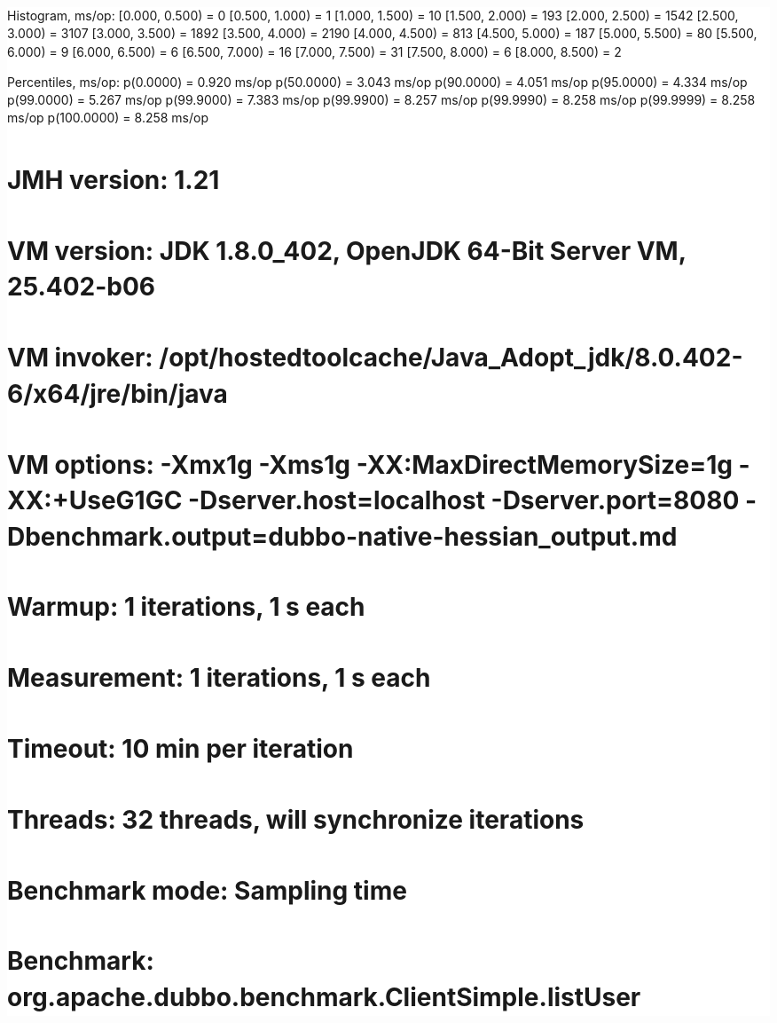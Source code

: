   Histogram, ms/op:
    [0.000, 0.500) = 0 
    [0.500, 1.000) = 1 
    [1.000, 1.500) = 10 
    [1.500, 2.000) = 193 
    [2.000, 2.500) = 1542 
    [2.500, 3.000) = 3107 
    [3.000, 3.500) = 1892 
    [3.500, 4.000) = 2190 
    [4.000, 4.500) = 813 
    [4.500, 5.000) = 187 
    [5.000, 5.500) = 80 
    [5.500, 6.000) = 9 
    [6.000, 6.500) = 6 
    [6.500, 7.000) = 16 
    [7.000, 7.500) = 31 
    [7.500, 8.000) = 6 
    [8.000, 8.500) = 2 

  Percentiles, ms/op:
      p(0.0000) =      0.920 ms/op
     p(50.0000) =      3.043 ms/op
     p(90.0000) =      4.051 ms/op
     p(95.0000) =      4.334 ms/op
     p(99.0000) =      5.267 ms/op
     p(99.9000) =      7.383 ms/op
     p(99.9900) =      8.257 ms/op
     p(99.9990) =      8.258 ms/op
     p(99.9999) =      8.258 ms/op
    p(100.0000) =      8.258 ms/op


# JMH version: 1.21
# VM version: JDK 1.8.0_402, OpenJDK 64-Bit Server VM, 25.402-b06
# VM invoker: /opt/hostedtoolcache/Java_Adopt_jdk/8.0.402-6/x64/jre/bin/java
# VM options: -Xmx1g -Xms1g -XX:MaxDirectMemorySize=1g -XX:+UseG1GC -Dserver.host=localhost -Dserver.port=8080 -Dbenchmark.output=dubbo-native-hessian_output.md
# Warmup: 1 iterations, 1 s each
# Measurement: 1 iterations, 1 s each
# Timeout: 10 min per iteration
# Threads: 32 threads, will synchronize iterations
# Benchmark mode: Sampling time
# Benchmark: org.apache.dubbo.benchmark.ClientSimple.listUser
